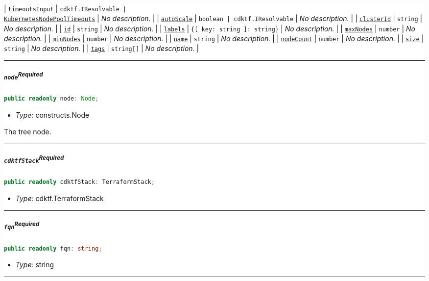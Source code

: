 | <code><a href="#@cdktf/provider-digitalocean.kubernetesNodePool.KubernetesNodePool.property.timeoutsInput">timeoutsInput</a></code> | <code>cdktf.IResolvable \| <a href="#@cdktf/provider-digitalocean.kubernetesNodePool.KubernetesNodePoolTimeouts">KubernetesNodePoolTimeouts</a></code> | *No description.* |
| <code><a href="#@cdktf/provider-digitalocean.kubernetesNodePool.KubernetesNodePool.property.autoScale">autoScale</a></code> | <code>boolean \| cdktf.IResolvable</code> | *No description.* |
| <code><a href="#@cdktf/provider-digitalocean.kubernetesNodePool.KubernetesNodePool.property.clusterId">clusterId</a></code> | <code>string</code> | *No description.* |
| <code><a href="#@cdktf/provider-digitalocean.kubernetesNodePool.KubernetesNodePool.property.id">id</a></code> | <code>string</code> | *No description.* |
| <code><a href="#@cdktf/provider-digitalocean.kubernetesNodePool.KubernetesNodePool.property.labels">labels</a></code> | <code>{[ key: string ]: string}</code> | *No description.* |
| <code><a href="#@cdktf/provider-digitalocean.kubernetesNodePool.KubernetesNodePool.property.maxNodes">maxNodes</a></code> | <code>number</code> | *No description.* |
| <code><a href="#@cdktf/provider-digitalocean.kubernetesNodePool.KubernetesNodePool.property.minNodes">minNodes</a></code> | <code>number</code> | *No description.* |
| <code><a href="#@cdktf/provider-digitalocean.kubernetesNodePool.KubernetesNodePool.property.name">name</a></code> | <code>string</code> | *No description.* |
| <code><a href="#@cdktf/provider-digitalocean.kubernetesNodePool.KubernetesNodePool.property.nodeCount">nodeCount</a></code> | <code>number</code> | *No description.* |
| <code><a href="#@cdktf/provider-digitalocean.kubernetesNodePool.KubernetesNodePool.property.size">size</a></code> | <code>string</code> | *No description.* |
| <code><a href="#@cdktf/provider-digitalocean.kubernetesNodePool.KubernetesNodePool.property.tags">tags</a></code> | <code>string[]</code> | *No description.* |

---

##### `node`<sup>Required</sup> <a name="node" id="@cdktf/provider-digitalocean.kubernetesNodePool.KubernetesNodePool.property.node"></a>

```typescript
public readonly node: Node;
```

- *Type:* constructs.Node

The tree node.

---

##### `cdktfStack`<sup>Required</sup> <a name="cdktfStack" id="@cdktf/provider-digitalocean.kubernetesNodePool.KubernetesNodePool.property.cdktfStack"></a>

```typescript
public readonly cdktfStack: TerraformStack;
```

- *Type:* cdktf.TerraformStack

---

##### `fqn`<sup>Required</sup> <a name="fqn" id="@cdktf/provider-digitalocean.kubernetesNodePool.KubernetesNodePool.property.fqn"></a>

```typescript
public readonly fqn: string;
```

- *Type:* string

---